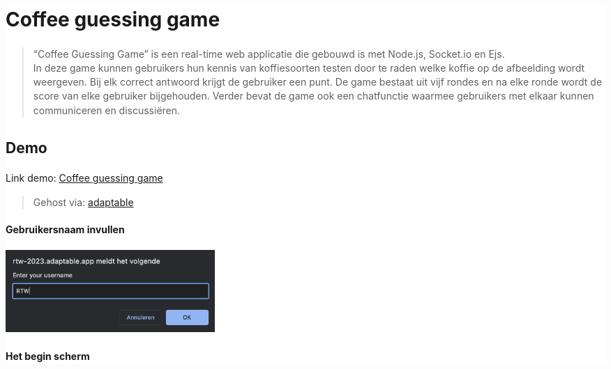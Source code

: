 # Coffee guessing game

> “Coffee Guessing Game” is een real-time web applicatie die gebouwd is met Node.js, Socket.io en Ejs. <br>In deze game kunnen gebruikers hun kennis van koffiesoorten testen door te raden welke koffie op de afbeelding wordt weergeven. Bij elk correct antwoord krijgt de gebruiker een punt. De game bestaat uit vijf rondes en na elke ronde wordt de score van elke gebruiker bijgehouden. Verder bevat de game ook een chatfunctie waarmee gebruikers met elkaar kunnen communiceren en discussiëren.

## Demo

Link demo: [Coffee guessing game](https://rtw-2023.adaptable.app/)

> Gehost via: [adaptable](https://adaptable.io)

#### Gebruikersnaam invullen

<img src="https://github.com/Hoa0/real-time-web-2223/blob/main/public/img-docu/RTW-coffee-1.png" width="300">

#### Het begin scherm
